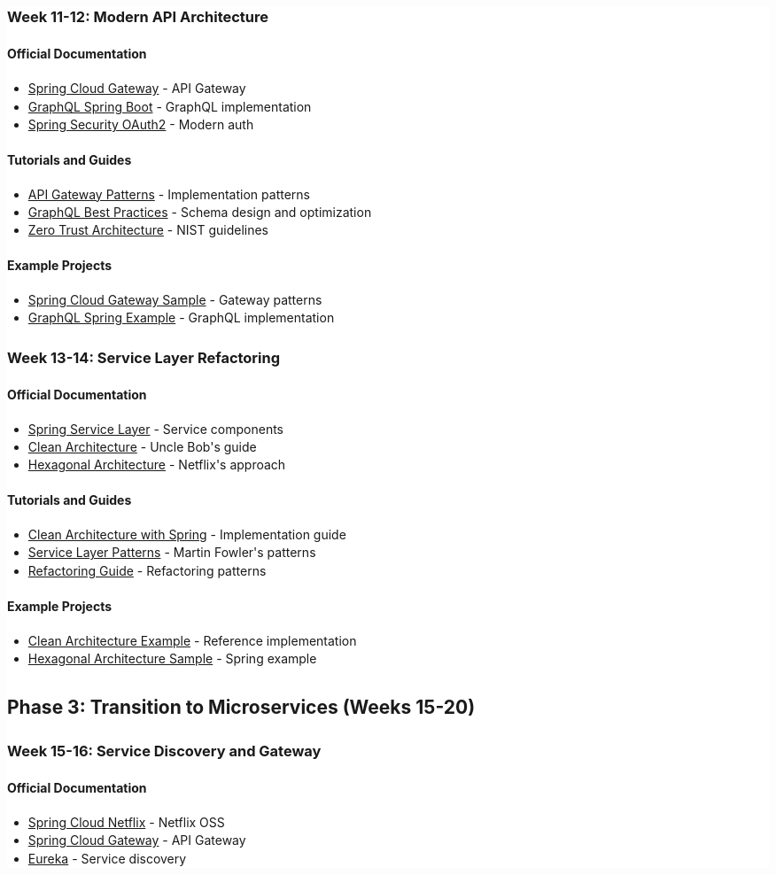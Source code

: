 ### Week 11-12: Modern API Architecture
#### Official Documentation
- [Spring Cloud Gateway](https://docs.spring.io/spring-cloud-gateway/docs/current/reference/html/) - API Gateway
- [GraphQL Spring Boot](https://docs.spring.io/spring-graphql/docs/current/reference/html/) - GraphQL implementation
- [Spring Security OAuth2](https://docs.spring.io/spring-security/reference/servlet/oauth2/index.html) - Modern auth

#### Tutorials and Guides
- [API Gateway Patterns](https://microservices.io/patterns/apigateway.html) - Implementation patterns
- [GraphQL Best Practices](https://graphql.org/learn/best-practices/) - Schema design and optimization
- [Zero Trust Architecture](https://www.nist.gov/publications/zero-trust-architecture) - NIST guidelines

#### Example Projects
- [Spring Cloud Gateway Sample](https://github.com/spring-cloud-samples/spring-cloud-gateway-sample) - Gateway patterns
- [GraphQL Spring Example](https://github.com/spring-projects/spring-graphql/tree/main/samples) - GraphQL implementation

### Week 13-14: Service Layer Refactoring
#### Official Documentation
- [Spring Service Layer](https://docs.spring.io/spring-framework/reference/core/beans/classpath-scanning.html) - Service components
- [Clean Architecture](https://blog.cleancoder.com/uncle-bob/2012/08/13/the-clean-architecture.html) - Uncle Bob's guide
- [Hexagonal Architecture](https://netflixtechblog.com/ready-for-changes-with-hexagonal-architecture-b315ec967749) - Netflix's approach

#### Tutorials and Guides
- [Clean Architecture with Spring](https://www.baeldung.com/spring-boot-clean-architecture) - Implementation guide
- [Service Layer Patterns](https://martinfowler.com/eaaCatalog/serviceLayer.html) - Martin Fowler's patterns
- [Refactoring Guide](https://refactoring.guru/) - Refactoring patterns

#### Example Projects
- [Clean Architecture Example](https://github.com/mattia-battiston/clean-architecture-example) - Reference implementation
- [Hexagonal Architecture Sample](https://github.com/thombergs/buckpal) - Spring example

## Phase 3: Transition to Microservices (Weeks 15-20)

### Week 15-16: Service Discovery and Gateway
#### Official Documentation
- [Spring Cloud Netflix](https://docs.spring.io/spring-cloud-netflix/docs/current/reference/html/) - Netflix OSS
- [Spring Cloud Gateway](https://docs.spring.io/spring-cloud-gateway/docs/current/reference/html/) - API Gateway
- [Eureka](https://github.com/Netflix/eureka/wiki) - Service discovery
